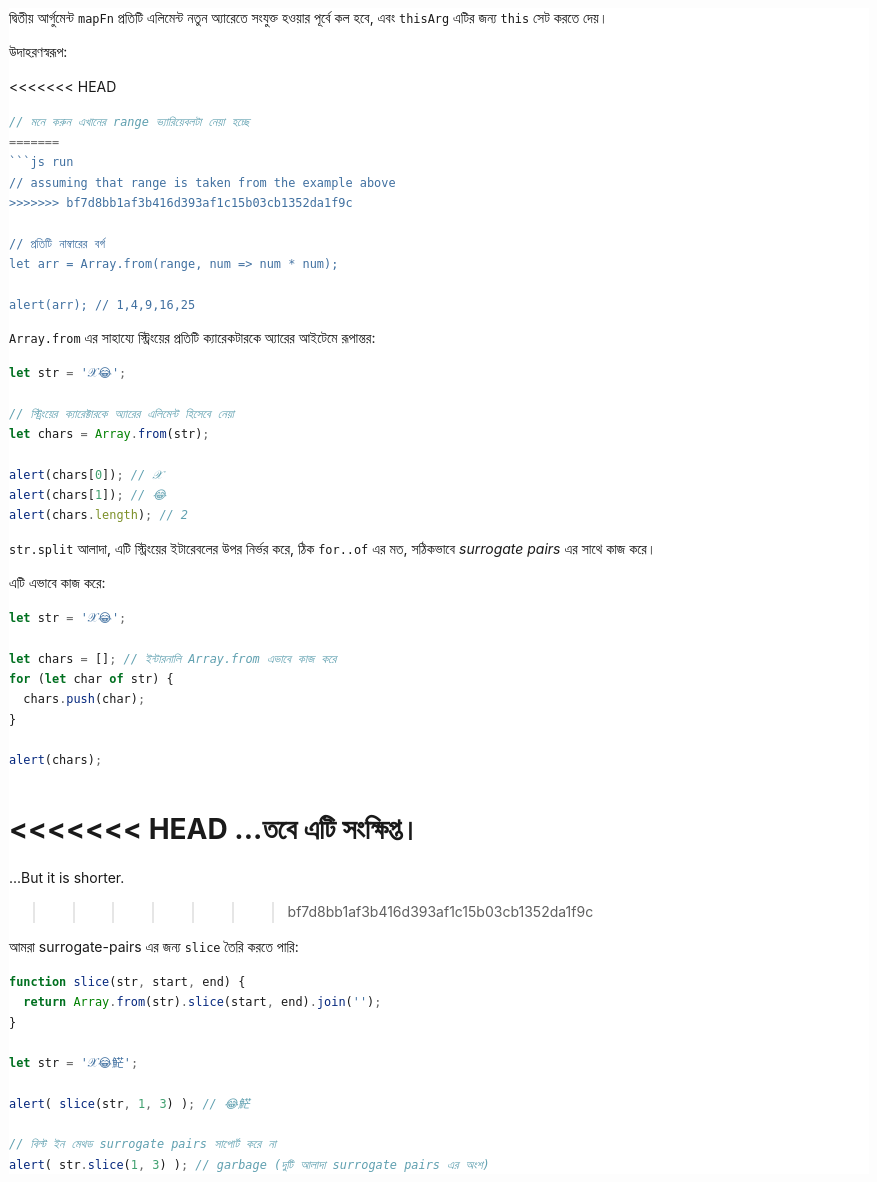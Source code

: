 দ্বিতীয় আর্গুমেন্ট `mapFn` প্রতিটি এলিমেন্ট নতুন অ্যারেতে সংযুক্ত হওয়ার পূর্বে কল হবে, এবং `thisArg` এটির জন্য `this` সেট করতে দেয়।

উদাহরণস্বরূপ:

<<<<<<< HEAD
```js
// মনে করুন এখানের range ভ্যারিয়েবলটা নেয়া হচ্ছে
=======
```js run
// assuming that range is taken from the example above
>>>>>>> bf7d8bb1af3b416d393af1c15b03cb1352da1f9c

// প্রতিটি নাম্বারের বর্গ
let arr = Array.from(range, num => num * num);

alert(arr); // 1,4,9,16,25
```

`Array.from` এর সাহায্যে স্ট্রিংয়ের প্রতিটি ক্যারেকটারকে অ্যারের আইটেমে রূপান্তর:

```js run
let str = '𝒳😂';

// স্ট্রিংয়ের ক্যারেক্টারকে অ্যারের এলিমেন্ট হিসেবে নেয়া
let chars = Array.from(str);

alert(chars[0]); // 𝒳
alert(chars[1]); // 😂
alert(chars.length); // 2
```

`str.split` আলাদা, এটি স্ট্রিংয়ের ইটারেবলের উপর নির্ভর করে, ঠিক `for..of` এর মত, সঠিকভাবে *surrogate pairs* এর সাথে কাজ করে।

এটি এভাবে কাজ করে:

```js run
let str = '𝒳😂';

let chars = []; // ইন্টারনালি Array.from এভাবে কাজ করে
for (let char of str) {
  chars.push(char);
}

alert(chars);
```

<<<<<<< HEAD
...তবে এটি সংক্ষিপ্ত।
=======
...But it is shorter.
>>>>>>> bf7d8bb1af3b416d393af1c15b03cb1352da1f9c

আমরা surrogate-pairs এর জন্য `slice` তৈরি করতে পারি:

```js run
function slice(str, start, end) {
  return Array.from(str).slice(start, end).join('');
}

let str = '𝒳😂𩷶';

alert( slice(str, 1, 3) ); // 😂𩷶

// বিল্ট ইন মেথড surrogate pairs সাপোর্ট করে না
alert( str.slice(1, 3) ); // garbage (দুটি আলাদা surrogate pairs এর অংশ)
```
